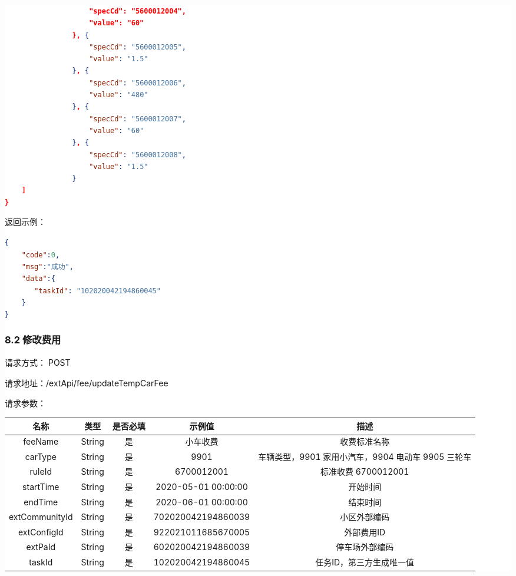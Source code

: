 ```json
                    "specCd": "5600012004",
                    "value": "60"
                }, {
                    "specCd": "5600012005",
                    "value": "1.5"
                }, {
                    "specCd": "5600012006",
                    "value": "480"
                }, {
                    "specCd": "5600012007",
                    "value": "60"
                }, {
                    "specCd": "5600012008",
                    "value": "1.5"
                }
    ]
}
```

返回示例：
```json
{
    "code":0,
    "msg":"成功",
    "data":{
       "taskId": "102020042194860045"
    }
}
```

### 8.2 修改费用

请求方式： POST

请求地址：/extApi/fee/updateTempCarFee

请求参数：

| 名称 | 类型 | 是否必填 | 示例值 | 描述 |
| :----:| :----: | :----: | :----: | :----: |
| feeName | String | 是 | 小车收费 | 收费标准名称 |
| carType | String | 是 | 9901 | 车辆类型，9901 家用小汽车，9904 电动车 9905 三轮车 |
| ruleId | String | 是 | 6700012001 | 标准收费 6700012001 |
| startTime | String | 是 | 2020-05-01 00:00:00 | 开始时间 |
| endTime | String | 是 | 2020-06-01 00:00:00 | 结束时间 |
| extCommunityId | String | 是 | 702020042194860039 | 小区外部编码 |
| extConfigId | String | 是 | 922021011685670005 | 外部费用ID |
| extPaId | String | 是 | 602020042194860039 | 停车场外部编码 |
| taskId | String | 是 | 102020042194860045 | 任务ID，第三方生成唯一值 |
